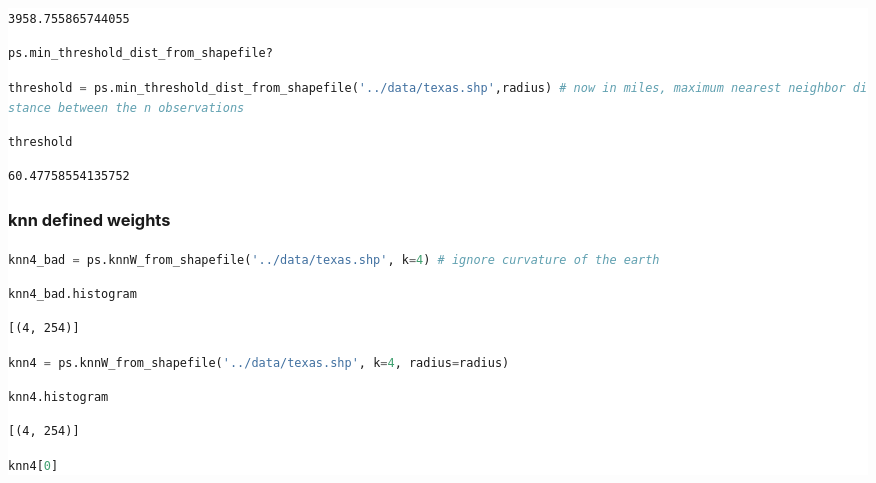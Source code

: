 


    3958.755865744055




```python
ps.min_threshold_dist_from_shapefile?
```


```python
threshold = ps.min_threshold_dist_from_shapefile('../data/texas.shp',radius) # now in miles, maximum nearest neighbor distance between the n observations
```


```python
threshold
```




    60.47758554135752



### knn defined weights


```python
knn4_bad = ps.knnW_from_shapefile('../data/texas.shp', k=4) # ignore curvature of the earth
```


```python
knn4_bad.histogram
```




    [(4, 254)]




```python
knn4 = ps.knnW_from_shapefile('../data/texas.shp', k=4, radius=radius)
```


```python
knn4.histogram
```




    [(4, 254)]




```python
knn4[0]
```

